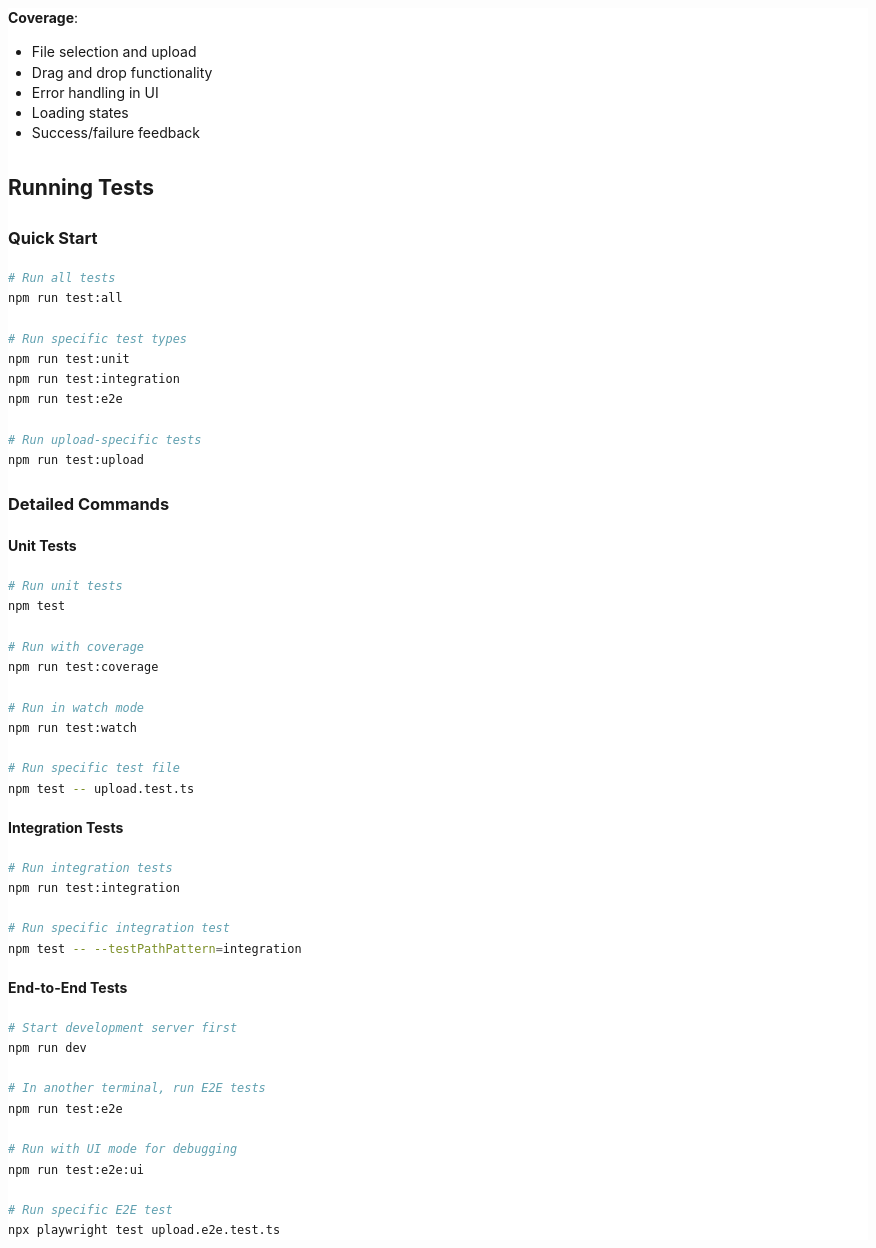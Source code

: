 **Coverage**:
- File selection and upload
- Drag and drop functionality
- Error handling in UI
- Loading states
- Success/failure feedback

## Running Tests

### Quick Start

```bash
# Run all tests
npm run test:all

# Run specific test types
npm run test:unit
npm run test:integration
npm run test:e2e

# Run upload-specific tests
npm run test:upload
```

### Detailed Commands

#### Unit Tests
```bash
# Run unit tests
npm test

# Run with coverage
npm run test:coverage

# Run in watch mode
npm run test:watch

# Run specific test file
npm test -- upload.test.ts
```

#### Integration Tests
```bash
# Run integration tests
npm run test:integration

# Run specific integration test
npm test -- --testPathPattern=integration
```

#### End-to-End Tests
```bash
# Start development server first
npm run dev

# In another terminal, run E2E tests
npm run test:e2e

# Run with UI mode for debugging
npm run test:e2e:ui

# Run specific E2E test
npx playwright test upload.e2e.test.ts
```
